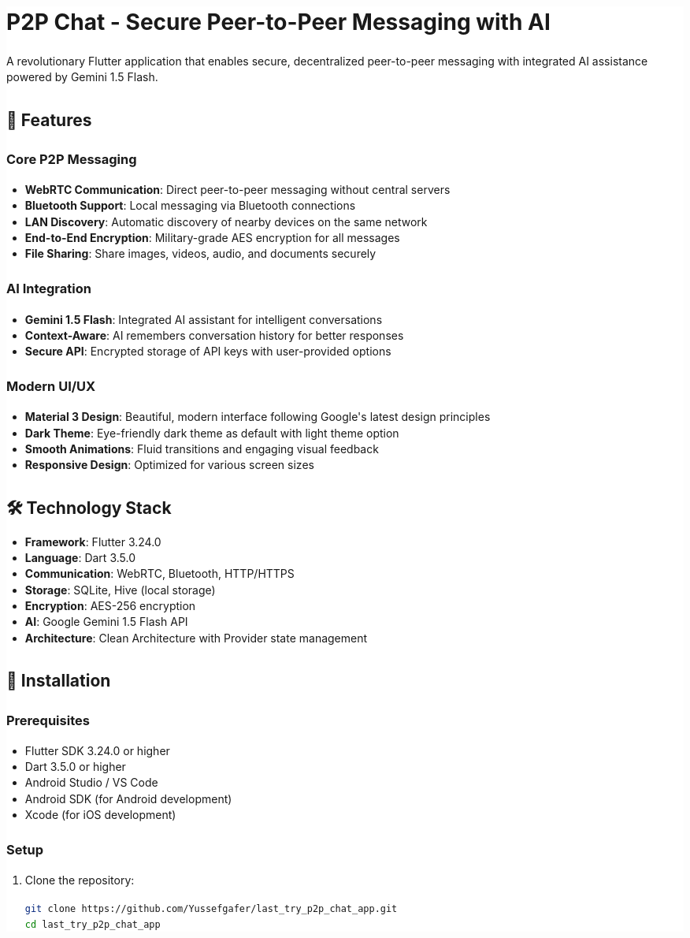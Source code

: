 # P2P Chat - Secure Peer-to-Peer Messaging with AI

A revolutionary Flutter application that enables secure, decentralized peer-to-peer messaging with integrated AI assistance powered by Gemini 1.5 Flash.

## 🚀 Features

### Core P2P Messaging
- **WebRTC Communication**: Direct peer-to-peer messaging without central servers
- **Bluetooth Support**: Local messaging via Bluetooth connections
- **LAN Discovery**: Automatic discovery of nearby devices on the same network
- **End-to-End Encryption**: Military-grade AES encryption for all messages
- **File Sharing**: Share images, videos, audio, and documents securely

### AI Integration
- **Gemini 1.5 Flash**: Integrated AI assistant for intelligent conversations
- **Context-Aware**: AI remembers conversation history for better responses
- **Secure API**: Encrypted storage of API keys with user-provided options

### Modern UI/UX
- **Material 3 Design**: Beautiful, modern interface following Google's latest design principles
- **Dark Theme**: Eye-friendly dark theme as default with light theme option
- **Smooth Animations**: Fluid transitions and engaging visual feedback
- **Responsive Design**: Optimized for various screen sizes

## 🛠️ Technology Stack

- **Framework**: Flutter 3.24.0
- **Language**: Dart 3.5.0
- **Communication**: WebRTC, Bluetooth, HTTP/HTTPS
- **Storage**: SQLite, Hive (local storage)
- **Encryption**: AES-256 encryption
- **AI**: Google Gemini 1.5 Flash API
- **Architecture**: Clean Architecture with Provider state management

## 📱 Installation

### Prerequisites
- Flutter SDK 3.24.0 or higher
- Dart 3.5.0 or higher
- Android Studio / VS Code
- Android SDK (for Android development)
- Xcode (for iOS development)

### Setup
1. Clone the repository:
   ```bash
   git clone https://github.com/Yussefgafer/last_try_p2p_chat_app.git
   cd last_try_p2p_chat_app
   ```
